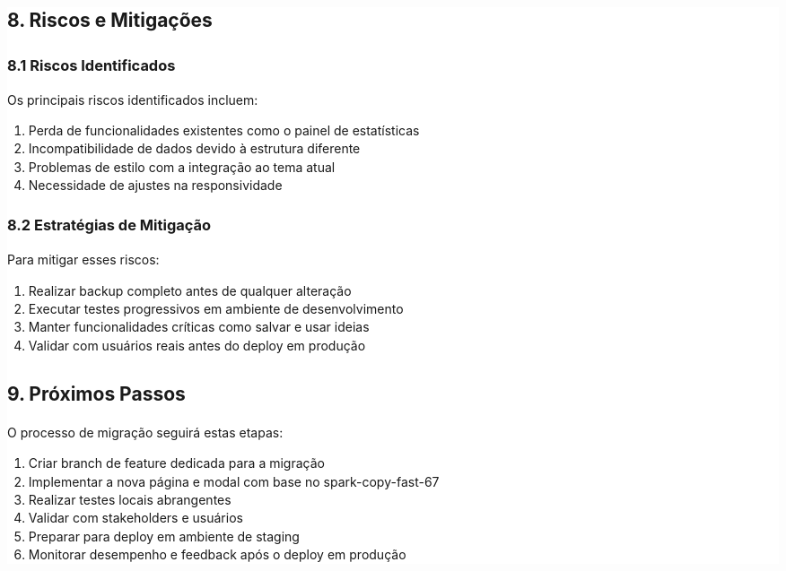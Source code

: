 ## 8. Riscos e Mitigações

### 8.1 Riscos Identificados

Os principais riscos identificados incluem:
1. Perda de funcionalidades existentes como o painel de estatísticas
2. Incompatibilidade de dados devido à estrutura diferente
3. Problemas de estilo com a integração ao tema atual
4. Necessidade de ajustes na responsividade

### 8.2 Estratégias de Mitigação

Para mitigar esses riscos:
1. Realizar backup completo antes de qualquer alteração
2. Executar testes progressivos em ambiente de desenvolvimento
3. Manter funcionalidades críticas como salvar e usar ideias
4. Validar com usuários reais antes do deploy em produção

## 9. Próximos Passos

O processo de migração seguirá estas etapas:
1. Criar branch de feature dedicada para a migração
2. Implementar a nova página e modal com base no spark-copy-fast-67
3. Realizar testes locais abrangentes
4. Validar com stakeholders e usuários
5. Preparar para deploy em ambiente de staging
6. Monitorar desempenho e feedback após o deploy em produção